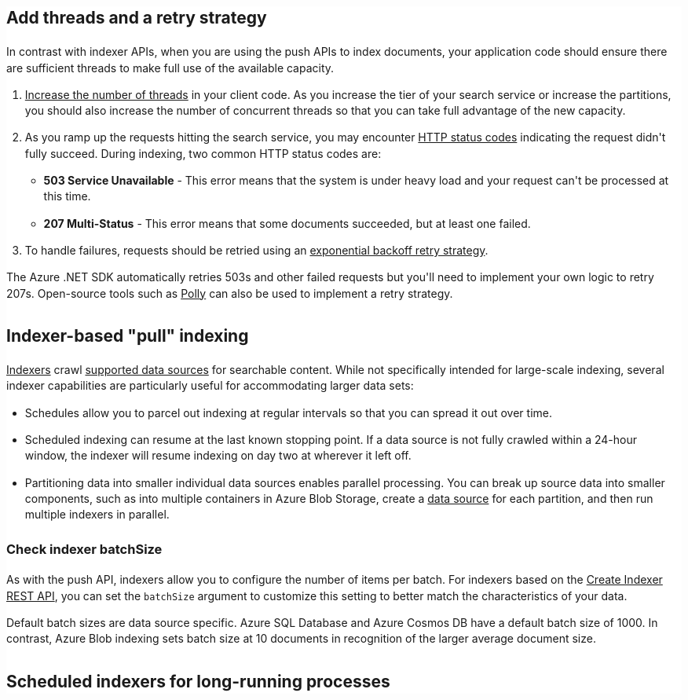 ## Add threads and a retry strategy

In contrast with indexer APIs, when you are using the push APIs to index documents, your application code should ensure there are sufficient threads to make full use of the available capacity. 

1. [Increase the number of threads](tutorial-optimize-indexing-push-api.md#use-multiple-threadsworkers) in your client code. As you increase the tier of your search service or increase the partitions, you should also increase the number of concurrent threads so that you can take full advantage of the new capacity.

1. As you ramp up the requests hitting the search service, you may encounter [HTTP status codes](/rest/api/searchservice/http-status-codes) indicating the request didn't fully succeed. During indexing, two common HTTP status codes are:

   + **503 Service Unavailable** - This error means that the system is under heavy load and your request can't be processed at this time.

   + **207 Multi-Status** - This error means that some documents succeeded, but at least one failed.

1. To handle failures, requests should be retried using an [exponential backoff retry strategy](/dotnet/architecture/microservices/implement-resilient-applications/implement-retries-exponential-backoff).

The Azure .NET SDK automatically retries 503s and other failed requests but you'll need to implement your own logic to retry 207s. Open-source tools such as [Polly](https://github.com/App-vNext/Polly) can also be used to implement a retry strategy.

## Indexer-based "pull" indexing 

[Indexers](search-indexer-overview.md) crawl [supported data sources](search-indexer-overview.md#supported-data-sources) for searchable content. While not specifically intended for large-scale indexing, several indexer capabilities are particularly useful for accommodating larger data sets:

+ Schedules allow you to parcel out indexing at regular intervals so that you can spread it out over time.

+ Scheduled indexing can resume at the last known stopping point. If a data source is not fully crawled within a 24-hour window, the indexer will resume indexing on day two at wherever it left off.

+ Partitioning data into smaller individual data sources enables parallel processing. You can break up source data into smaller components, such as into multiple containers in Azure Blob Storage, create a [data source](/rest/api/searchservice/create-data-source) for each partition, and then run multiple indexers in parallel. 

### Check indexer batchSize

As with the push API, indexers allow you to configure the number of items per batch. For indexers based on the [Create Indexer REST API](/rest/api/searchservice/Create-Indexer), you can set the `batchSize` argument to customize this setting to better match the characteristics of your data. 

Default batch sizes are data source specific. Azure SQL Database and Azure Cosmos DB have a default batch size of 1000. In contrast, Azure Blob indexing sets batch size at 10 documents in recognition of the larger average document size. 

## Scheduled indexers for long-running processes
